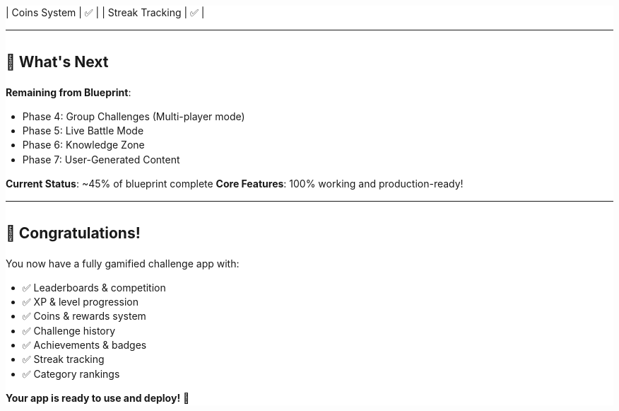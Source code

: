| Coins System | ✅ |
| Streak Tracking | ✅ |

---

## 🚀 What's Next

**Remaining from Blueprint**:
- Phase 4: Group Challenges (Multi-player mode)
- Phase 5: Live Battle Mode
- Phase 6: Knowledge Zone
- Phase 7: User-Generated Content

**Current Status**: ~45% of blueprint complete
**Core Features**: 100% working and production-ready!

---

## 🎉 Congratulations!

You now have a fully gamified challenge app with:
- ✅ Leaderboards & competition
- ✅ XP & level progression
- ✅ Coins & rewards system
- ✅ Challenge history
- ✅ Achievements & badges
- ✅ Streak tracking
- ✅ Category rankings

**Your app is ready to use and deploy!** 🚀
